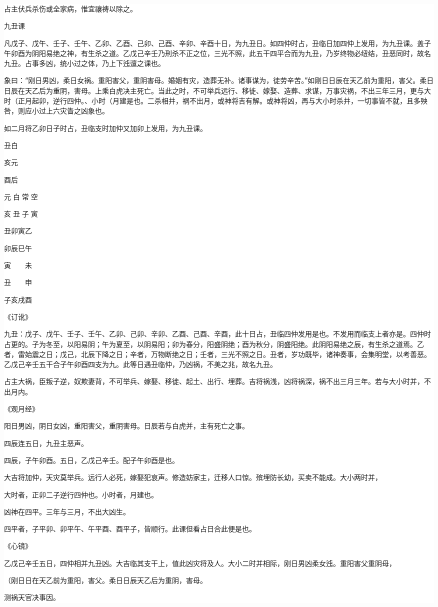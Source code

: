 占主伏兵杀伤或全家病，惟宜禳祷以除之。

九丑课

凡戊子、戊午、壬子、壬午、乙卯、乙酉、己卯、己酉、辛卯、辛酉十日，为九丑日。如四仲时占，丑临日加四仲上发用，为九丑课。盖子午卯酉为阴阳易绝之神，有生杀之道。乙戊己辛壬乃刑杀不正之位，三光不照，此五干四平合而为九丑，乃岁终物必纽结，丑恶同时，故名九丑。占事多凶，统小过之体，乃上下迍邅之课也。

象曰：“刚日男凶，柔日女祸。重阳害父，重阴害母。婚姻有灾，造葬无补。诸事谋为，徒劳辛苦。”如刚日日辰在天乙前为重阳，害父。柔日日辰在天乙后为重阴，害母。上乘白虎决主死亡。当此之时，不可举兵远行、移徙、嫁娶、造葬、求谋，万事灾祸，不出三年三月，更与大时（正月起卯，逆行四仲。、小时（月建是也。二杀相并，祸不出月，或神将吉有解。或神将凶，再与大小时杀并，一切事皆不就，且多殃咎，则应小过上六灾眚之凶象也。

如二月将乙卯日子时占，丑临支时加仲又加卯上发用，为九丑课。

丑白

亥元

酉后

元 白 常 空

亥 丑 子 寅

丑卯寅乙

卯辰巳午

寅　　未

丑　　申

子亥戌酉

《订讹》

九丑：戊子、戊午、壬子、壬午、乙卯、己卯、辛卯、乙酉、己酉、辛酉，此十日占，丑临四仲发用是也。不发用而临支上者亦是。四仲时占更的。子为冬至，以阳易阴；午为夏至，以阴易阳；卯为春分，阳盛阴绝；酉为秋分，阴盛阳绝。此阴阳易绝之辰，有生杀之道焉。乙者，雷始震之日；戊己，北辰下降之日；辛者，万物断绝之日；壬者，三光不照之日。丑者，岁功既毕，诸神奏事，会集明堂，以考善恶。乙戊己辛壬五干合子午卯酉四支为九。此等日遇丑临仲，乃凶祸，不美之兆，故名九丑。

占主大祸，臣叛子逆，奴欺妻背，不可举兵、嫁娶、移徙、起土、出行、埋葬。吉将祸浅，凶将祸深，祸不出三月三年。若与大小时并，不出月内。

《观月经》

阳日男凶，阴日女凶，重阳害父，重阴害母。日辰若与白虎并，主有死亡之事。

四辰连五日，九丑主恶声。

四辰，子午卯酉。五日，乙戊己辛壬。配子午卯酉是也。

大吉将加仲，天灾莫举兵。远行人必死，嫁娶犯哀声。修造妨家主，迁移人口惊。殡埋防长幼，买卖不能成。大小两时并，

大时者，正卯二子逆行四仲也。小时者，月建也。

凶神在四平。三年与三月，不出大凶生。

四平者，子平卯、卯平午、午平酉、酉平子，皆顺行。此课但看占日合此便是也。

《心镜》

乙戊己辛壬五日，四仲相并九丑凶。大吉临其支干上，值此凶灾将及人。大小二时并相际，刚日男凶柔女迍。重阳害父重阴母，

（刚日日在天乙前为重阳，害父。柔日日辰天乙后为重阴，害母。

测祸天官决事因。
